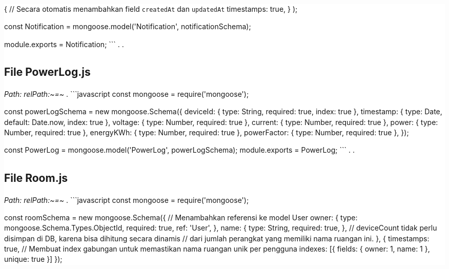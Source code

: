   {
    // Secara otomatis menambahkan field `createdAt` dan `updatedAt`
    timestamps: true,
  }
);

const Notification = mongoose.model('Notification', notificationSchema);

module.exports = Notification;
\`\`\`
.
.
## File PowerLog.js
_Path: relPath:~=~_
.
\`\`\`javascript
const mongoose = require('mongoose');

const powerLogSchema = new mongoose.Schema({
  deviceId: { type: String, required: true, index: true },
  timestamp: { type: Date, default: Date.now, index: true },
  voltage: { type: Number, required: true },
  current: { type: Number, required: true },
  power: { type: Number, required: true },
  energyKWh: { type: Number, required: true },
  powerFactor: { type: Number, required: true },
});

const PowerLog = mongoose.model('PowerLog', powerLogSchema);
module.exports = PowerLog;
\`\`\`
.
.
## File Room.js
_Path: relPath:~=~_
.
\`\`\`javascript
const mongoose = require('mongoose');

const roomSchema = new mongoose.Schema({
  // Menambahkan referensi ke model User
  owner: {
    type: mongoose.Schema.Types.ObjectId,
    required: true,
    ref: 'User',
  },
  name: {
    type: String,
    required: true,
  },
  // deviceCount tidak perlu disimpan di DB, karena bisa dihitung secara dinamis
  // dari jumlah perangkat yang memiliki nama ruangan ini.
}, { 
  timestamps: true,
  // Membuat index gabungan untuk memastikan nama ruangan unik per pengguna
  indexes: [{ fields: { owner: 1, name: 1 }, unique: true }]
});
